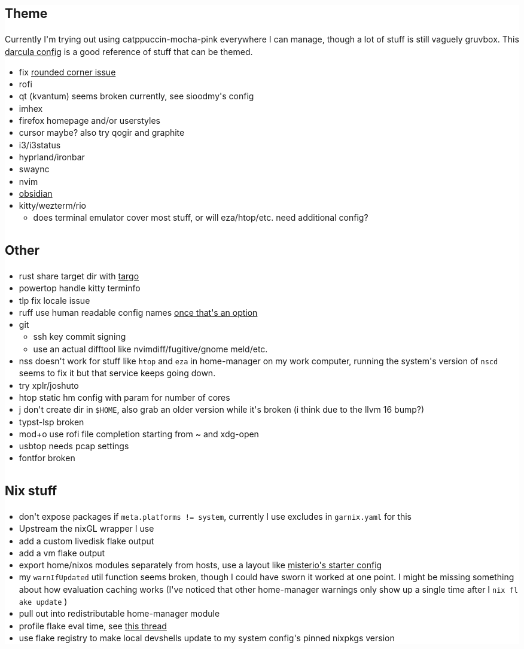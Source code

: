 ## Theme

Currently I'm trying out using catppuccin-mocha-pink everywhere I can manage, though a lot of stuff is still vaguely gruvbox. This [darcula config](https://github.com/addy419/configurations/blob/master/modules/colorschemes/dracula.nix) is a good reference of stuff that can be themed.

* fix [rounded corner issue](https://github.com/catppuccin/gtk/issues/129)
* rofi
* qt (kvantum) seems broken currently, see sioodmy's config
* imhex
* firefox homepage and/or userstyles
* cursor maybe? also try qogir and graphite
* i3/i3status
* hyprland/ironbar
* swaync
* nvim
* [obsidian](https://github.com/catppuccin/obsidian)
* kitty/wezterm/rio
  * does terminal emulator cover most stuff, or will eza/htop/etc. need additional config?

## Other

* rust share target dir with [targo](https://github.com/sunshowers/targo)
* powertop handle kitty terminfo
* tlp fix locale issue
* ruff use human readable config names [once that's an option](https://github.com/charliermarsh/ruff/issues/1773)
* git
  * ssh key commit signing
  * use an actual difftool like nvimdiff/fugitive/gnome meld/etc.
* nss doesn't work for stuff like `htop` and `eza` in home-manager on my work computer, running the system's version of `nscd` seems to fix it but that service keeps going down.
* try xplr/joshuto
* htop static hm config with param for number of cores
* j don't create dir in `$HOME`, also grab an older version while it's broken (i think due to the llvm 16 bump?)
* typst-lsp broken
* mod+o use rofi file completion starting from ~ and xdg-open
* usbtop needs pcap settings
* fontfor broken

## Nix stuff

* don't expose packages if `meta.platforms != system`, currently I use excludes in `garnix.yaml` for this
* Upstream the nixGL wrapper I use
* add a custom livedisk flake output
* add a vm flake output
* export home/nixos modules separately from hosts, use a layout like [misterio's starter config](https://github.com/Misterio77/nix-starter-configs/blob/main/standard/flake.nix)
* my `warnIfUpdated` util function seems broken, though I could have sworn it worked at one point. I might be missing something about how evaluation caching works (I've noticed that other home-manager warnings only show up a single time after I `nix flake update` )
* pull out into redistributable home-manager module
* profile flake eval time, see [this thread](https://discourse.nixos.org/t/nix-flamegraph-or-profiling-tool/33333)
* use flake registry to make local devshells update to my system config's pinned nixpkgs version
